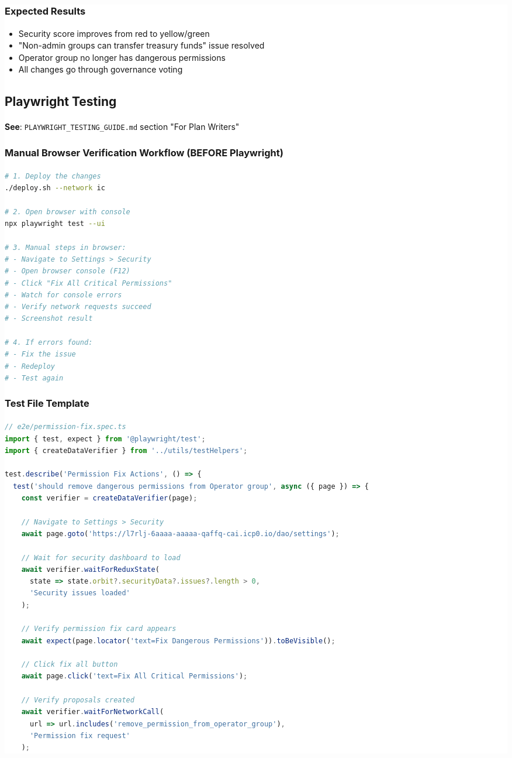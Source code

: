 ### Expected Results
- Security score improves from red to yellow/green
- "Non-admin groups can transfer treasury funds" issue resolved
- Operator group no longer has dangerous permissions
- All changes go through governance voting

## Playwright Testing

**See**: `PLAYWRIGHT_TESTING_GUIDE.md` section "For Plan Writers"

### Manual Browser Verification Workflow (BEFORE Playwright)
```bash
# 1. Deploy the changes
./deploy.sh --network ic

# 2. Open browser with console
npx playwright test --ui

# 3. Manual steps in browser:
# - Navigate to Settings > Security
# - Open browser console (F12)
# - Click "Fix All Critical Permissions"
# - Watch for console errors
# - Verify network requests succeed
# - Screenshot result

# 4. If errors found:
# - Fix the issue
# - Redeploy
# - Test again
```

### Test File Template
```javascript
// e2e/permission-fix.spec.ts
import { test, expect } from '@playwright/test';
import { createDataVerifier } from '../utils/testHelpers';

test.describe('Permission Fix Actions', () => {
  test('should remove dangerous permissions from Operator group', async ({ page }) => {
    const verifier = createDataVerifier(page);

    // Navigate to Settings > Security
    await page.goto('https://l7rlj-6aaaa-aaaaa-qaffq-cai.icp0.io/dao/settings');

    // Wait for security dashboard to load
    await verifier.waitForReduxState(
      state => state.orbit?.securityData?.issues?.length > 0,
      'Security issues loaded'
    );

    // Verify permission fix card appears
    await expect(page.locator('text=Fix Dangerous Permissions')).toBeVisible();

    // Click fix all button
    await page.click('text=Fix All Critical Permissions');

    // Verify proposals created
    await verifier.waitForNetworkCall(
      url => url.includes('remove_permission_from_operator_group'),
      'Permission fix request'
    );
```